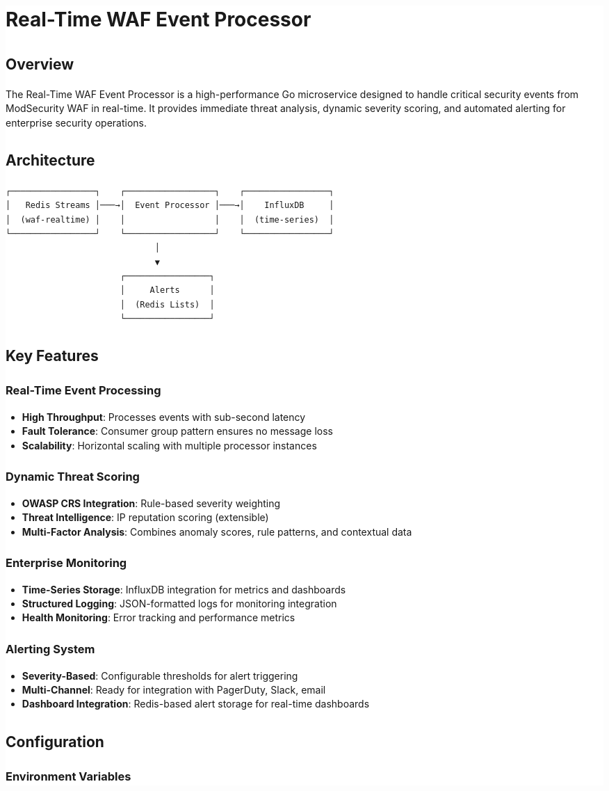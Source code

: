 # Real-Time WAF Event Processor

## Overview

The Real-Time WAF Event Processor is a high-performance Go microservice designed to handle critical security events from ModSecurity WAF in real-time. It provides immediate threat analysis, dynamic severity scoring, and automated alerting for enterprise security operations.

## Architecture

```
┌─────────────────┐    ┌──────────────────┐    ┌─────────────────┐
│   Redis Streams │───→│  Event Processor │───→│    InfluxDB     │
│  (waf-realtime) │    │                  │    │  (time-series)  │
└─────────────────┘    └──────────────────┘    └─────────────────┘
                              │
                              ▼
                       ┌─────────────────┐
                       │     Alerts      │
                       │  (Redis Lists)  │
                       └─────────────────┘
```

## Key Features

### Real-Time Event Processing
- **High Throughput**: Processes events with sub-second latency
- **Fault Tolerance**: Consumer group pattern ensures no message loss
- **Scalability**: Horizontal scaling with multiple processor instances

### Dynamic Threat Scoring
- **OWASP CRS Integration**: Rule-based severity weighting
- **Threat Intelligence**: IP reputation scoring (extensible)
- **Multi-Factor Analysis**: Combines anomaly scores, rule patterns, and contextual data

### Enterprise Monitoring
- **Time-Series Storage**: InfluxDB integration for metrics and dashboards
- **Structured Logging**: JSON-formatted logs for monitoring integration
- **Health Monitoring**: Error tracking and performance metrics

### Alerting System
- **Severity-Based**: Configurable thresholds for alert triggering
- **Multi-Channel**: Ready for integration with PagerDuty, Slack, email
- **Dashboard Integration**: Redis-based alert storage for real-time dashboards

## Configuration

### Environment Variables
